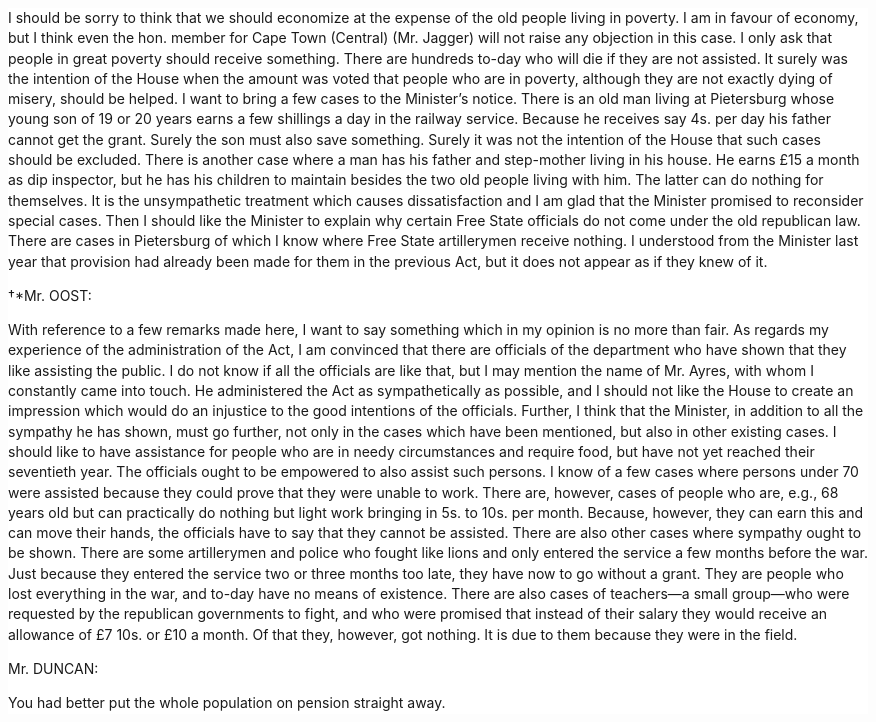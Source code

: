 <p>I should be sorry to think that we should economize at the expense of the old people living in poverty. I am in favour of economy, but I think even the hon. member for Cape Town (Central) (Mr. Jagger) will not raise any objection in this case. I only ask that people in great poverty should receive something. There are hundreds to-day who will die if they are not assisted. It surely was the intention of the House when the amount was voted that people who are in poverty, although they are not exactly dying of misery, should be helped. I want to bring a few cases to the Minister&#x2019;s notice. There is an old man living at Pietersburg whose young son of 19 or 20 years earns a few shillings a day in the railway service. Because he receives say 4s. per day his father cannot get the grant. Surely the son must also save something. Surely it was not the intention of the House that such cases should be excluded. There is another case where a man has his father and step-mother living in his house. He earns £15 a month as dip inspector, but he has his children to maintain besides the two old people living with him. The latter can do nothing for themselves. It is the unsympathetic treatment which causes dissatisfaction and I am glad that the Minister promised to reconsider special cases. Then I should like the Minister to explain why certain Free State officials do not come under the old republican law. There are cases in Pietersburg of which I know where Free State artillerymen receive nothing. I understood from the Minister last year that provision had already been made for them in the previous Act, but it does not appear as if they knew of it.</p>

</speech>

<speech by="#oost">

<from>&#x2020;*Mr. <person refersTo="hansard_za">OOST</person>:</from>

<p>With reference to a few remarks made here, I want to say something which in my opinion is no more than fair. As regards my experience of the administration of the Act, I am convinced that there are officials of the department who have shown that they like assisting the public. I do not know if all the officials are like that, but I may mention the name of Mr. Ayres, with whom I constantly came into touch. He administered the Act as sympathetically as possible, and I should not like the House to create an impression which would do an injustice to the good intentions of the officials. Further, I think that the Minister, in addition to all the sympathy he has shown, must go further, not only in the cases which have been mentioned, but also in other existing cases. I should like to have assistance for people who are in needy circumstances and require food, but have not yet reached their seventieth year. The officials ought to be empowered to also assist such persons. I know of a few cases where persons under 70 were assisted because they could prove that they were unable to work. There are, however, cases of people who are, e.g., 68 years old but can practically do nothing but light work bringing in 5s. to 10s. per month. Because, however, they can earn this and can move their hands, the officials have to say that they cannot be assisted. There are also other cases where sympathy ought to be shown. There are some artillerymen and police who fought like lions and only entered the service a few months before the war. Just because they entered the service two or three months too late, they have now to go without a grant. They are people who lost everything in the war, and to-day have no means of existence. There are also cases of teachers&#x2014;a small group&#x2014;who were requested by the republican governments to fight, and who were promised that instead of their salary they would receive an allowance of £7 10s. or £10 a month. Of that they, however, got nothing. It is due to them because they were in the field.</p>

</speech>

<speech by="#duncan">

<from>Mr. <person refersTo="hansard_za">DUNCAN</person>:</from>

<p>You had better put the whole population on pension straight away.</p>

</speech>
